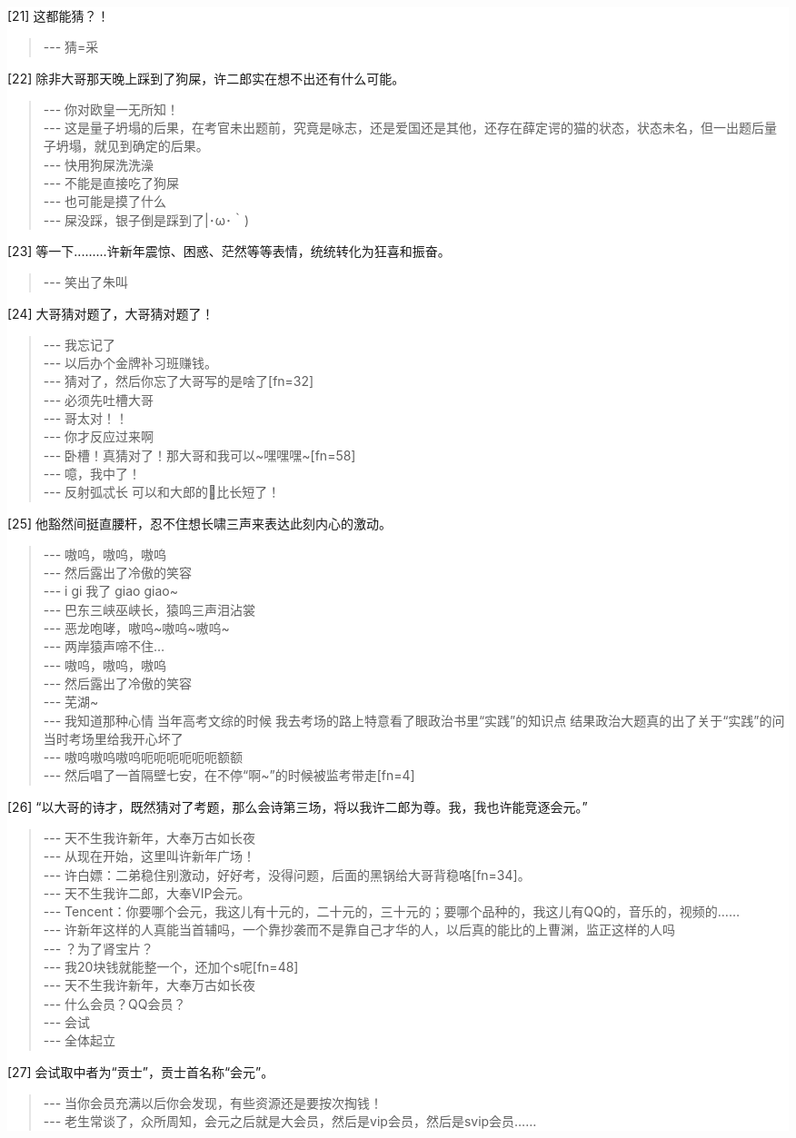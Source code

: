 [21] 这都能猜？！
>--- 猜=采<br>

[22] 除非大哥那天晚上踩到了狗屎，许二郎实在想不出还有什么可能。
>--- 你对欧皇一无所知！<br>
>--- 这是量子坍塌的后果，在考官未出题前，究竟是咏志，还是爱国还是其他，还存在薛定谔的猫的状态，状态未名，但一出题后量子坍塌，就见到确定的后果。<br>
>--- 快用狗屎洗洗澡<br>
>--- 不能是直接吃了狗屎<br>
>--- 也可能是摸了什么<br>
>--- 屎没踩，银子倒是踩到了|･ω･｀)<br>

[23] 等一下.........许新年震惊、困惑、茫然等等表情，统统转化为狂喜和振奋。
>--- 笑出了朱叫<br>

[24] 大哥猜对题了，大哥猜对题了！
>--- 我忘记了<br>
>--- 以后办个金牌补习班赚钱。<br>
>--- 猜对了，然后你忘了大哥写的是啥了[fn=32]<br>
>--- 必须先吐槽大哥<br>
>--- 哥太对！！<br>
>--- 你才反应过来啊<br>
>--- 卧槽！真猜对了！那大哥和我可以~嘿嘿嘿~[fn=58]<br>
>--- 噫，我中了！<br>
>--- 反射弧忒长 可以和大郎的🦅比长短了！<br>

[25] 他豁然间挺直腰杆，忍不住想长啸三声来表达此刻内心的激动。
>--- 嗷呜，嗷呜，嗷呜<br>
>--- 然后露出了冷傲的笑容<br>
>--- i gi 我了 giao giao~<br>
>--- 巴东三峡巫峡长，猿鸣三声泪沾裳<br>
>--- 恶龙咆哮，嗷呜~嗷呜~嗷呜~<br>
>--- 两岸猿声啼不住…<br>
>--- 嗷呜，嗷呜，嗷呜<br>
>--- 然后露出了冷傲的笑容<br>
>--- 芜湖~<br>
>--- 我知道那种心情 当年高考文综的时候 我去考场的路上特意看了眼政治书里“实践”的知识点 结果政治大题真的出了关于“实践”的问 当时考场里给我开心坏了<br>
>--- 嗷呜嗷呜嗷呜呃呃呃呃呃呃额额<br>
>--- 然后唱了一首隔壁七安，在不停“啊~”的时候被监考带走[fn=4]<br>

[26] “以大哥的诗才，既然猜对了考题，那么会诗第三场，将以我许二郎为尊。我，我也许能竞逐会元。”
>--- 天不生我许新年，大奉万古如长夜<br>
>--- 从现在开始，这里叫许新年广场！<br>
>--- 许白嫖：二弟稳住别激动，好好考，没得问题，后面的黑锅给大哥背稳咯[fn=34]。<br>
>--- 天不生我许二郎，大奉VIP会元。<br>
>--- Tencent：你要哪个会元，我这儿有十元的，二十元的，三十元的；要哪个品种的，我这儿有QQ的，音乐的，视频的……<br>
>--- 许新年这样的人真能当首辅吗，一个靠抄袭而不是靠自己才华的人，以后真的能比的上曹渊，监正这样的人吗<br>
>--- ？为了肾宝片？<br>
>--- 我20块钱就能整一个，还加个s呢[fn=48]<br>
>--- 天不生我许新年，大奉万古如长夜<br>
>--- 什么会员？QQ会员？<br>
>--- 会试<br>
>--- 全体起立<br>

[27] 会试取中者为“贡士”，贡士首名称“会元”。
>--- 当你会员充满以后你会发现，有些资源还是要按次掏钱！<br>
>--- 老生常谈了，众所周知，会元之后就是大会员，然后是vip会员，然后是svip会员……<br>
